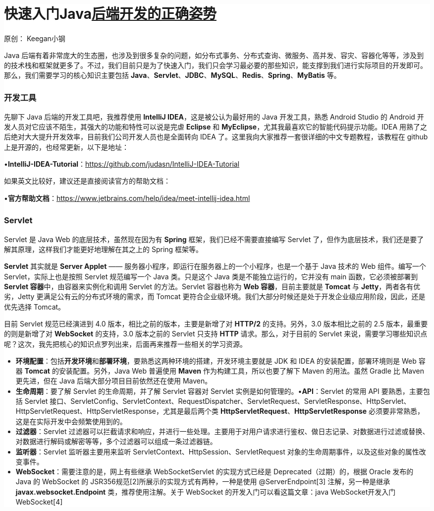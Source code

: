 # 快速入门Java[后端开发的正确姿势](https://mp.weixin.qq.com/s?__biz=MzA5OTI1NDE0Mw==&mid=2652493959&idx=1&sn=c8b28bdbb1c795e9f3e16d6706ebd962&chksm=8b685297bc1fdb817d6d474724570fb4f2fb436545d4011abd1218def770773d5633d287efac&scene=0&xtrack=1&key=2d9a6a838a787df87facd4940622c3f8225c9fc75c77688b5217b5410f7a5f5087717de440978a560ea35ccba5a4b30b55adb17556b1ce35c656a7aa354643082b086ba9d9e45f8e89be8c1f00f70c9f&ascene=1&uin=OTQyMTg1MzE1&devicetype=Windows+10&version=62060833&lang=zh_CN&pass_ticket=vfeni8W6wrXHpT6cAiL89qqNG85fahf3TLGqLB%2FkfdGN50tsyYWtaFMjm4z125K5)

原创： Keegan小钢  

Java 后端有着非常庞大的生态圈，也涉及到很多复杂的问题，如分布式事务、分布式查询、微服务、高并发、容灾、容器化等等，涉及到的技术栈和框架就更多了。不过，我们目前只是为了快速入门，我们只会学习最必要的那些知识，能支撑到我们进行实际项目的开发即可。那么，我们需要学习的核心知识主要包括 **Java**、**Servlet**、**JDBC**、**MySQL**、**Redis**、**Spring**、**MyBatis** 等。

### 开发工具

先聊下 Java 后端的开发工具吧，我推荐使用 **IntelliJ IDEA**，这是被公认为最好用的 Java 开发工具，熟悉 Android Studio 的 Android 开发人员对它应该不陌生，其强大的功能和特性可以说是完虐 **Eclipse** 和 **MyEclipse**，尤其我最喜欢它的智能代码提示功能。IDEA 用熟了之后绝对大大提升开发效率，目前我们公司开发人员也是全面转向 IDEA 了。这里我向大家推荐一套很详细的中文专题教程，该教程在 github 上是开源的，也经常更新，以下是地址：

•**IntelliJ-IDEA-Tutorial**：https://github.com/judasn/IntelliJ-IDEA-Tutorial

如果英文比较好，建议还是直接阅读官方的帮助文档：

•**官方帮助文档**：https://www.jetbrains.com/help/idea/meet-intellij-idea.html



### Servlet

Servlet 是 Java Web 的底层技术，虽然现在因为有 **Spring** 框架，我们已经不需要直接编写 Servlet 了，但作为底层技术，我们还是要了解其原理，这样我们才能更好地理解在其之上的 Spring 框架等。

**Servlet** 其实就是 **Server Applet** —— 服务器小程序，即运行在服务器上的一个小程序，也是一个基于 Java 技术的 Web 组件。编写一个 Servlet，实际上也是按照 Servlet 规范编写一个 Java 类。只是这个 Java 类是不能独立运行的，它并没有 main 函数，它必须被部署到 **Servlet 容器**中，由容器来实例化和调用 Servlet 的方法。Servlet 容器也称为 **Web 容器**，目前主要就是 **Tomcat** 与 **Jetty**，两者各有优劣，Jetty 更满足公有云的分布式环境的需求，而 Tomcat 更符合企业级环境。我们大部分时候还是处于开发企业级应用阶段，因此，还是优先选择 Tomcat。

目前 Servlet 规范已经演进到 4.0 版本，相比之前的版本，主要是新增了对 **HTTP/2** 的支持。另外，3.0 版本相比之前的 2.5 版本，最重要的则是新增了对 **WebSocket** 的支持，3.0 版本之前的 Servlet 只支持 **HTTP** 请求。那么，对于目前的 Servlet 来说，需要学习哪些知识点呢？这次，我先把核心的知识点罗列出来，后面再来推荐一些相关的学习资源。

+ **环境配置**：包括**开发环境**和**部署环境**，要熟悉这两种环境的搭建，开发环境主要就是 JDK 和 IDEA 的安装配置，部署环境则是 Web 容器 **Tomcat** 的安装配置。另外，Java Web 普遍使用 **Maven** 作为构建工具，所以也要了解下 Maven 的用法。虽然 Gradle 比 Maven 更先进，但在 Java 后端大部分项目目前依然还在使用 Maven。
+ **生命周期**：要了解 Servlet 的生命周期，并了解 Servlet 容器对 Servlet 实例是如何管理的。•**API**：Servlet 的常用 API 要熟悉，主要包括 Servlet 接口、ServletConfig、ServletContext、RequestDispatcher、ServletRequest、ServletResponse、HttpServlet、HttpServletRequest、HttpServletResponse，尤其是最后两个类 **HttpServletRequest**、**HttpServletResponse** 必须要非常熟悉，这是在实际开发中会频繁使用到的。
+ **过滤器**：Servlet 过滤器可以拦截请求和响应，并进行一些处理。主要用于对用户请求进行鉴权、做日志记录、对数据进行过滤或替换、对数据进行解码或解密等等，多个过滤器可以组成一条过滤器链。
+ **监听器**：Servlet 监听器主要用来监听 ServletContext、HttpSession、ServletRequest 对象的生命周期事件，以及这些对象的属性改变事件。
+ **WebSocket**：需要注意的是，网上有些继承 WebSocketServlet 的实现方式已经是 Deprecated（过期）的，根据 Oracle 发布的 Java 的 WebSocket 的 JSR356规范[2]所展示的实现方式有两种，一种是使用 @ServerEndpoint[3] 注解，另一种是继承 **javax.websocket.Endpoint** 类，推荐使用注解。关于 WebSocket 的开发入门可以看这篇文章：java WebSocket开发入门WebSocket[4]

